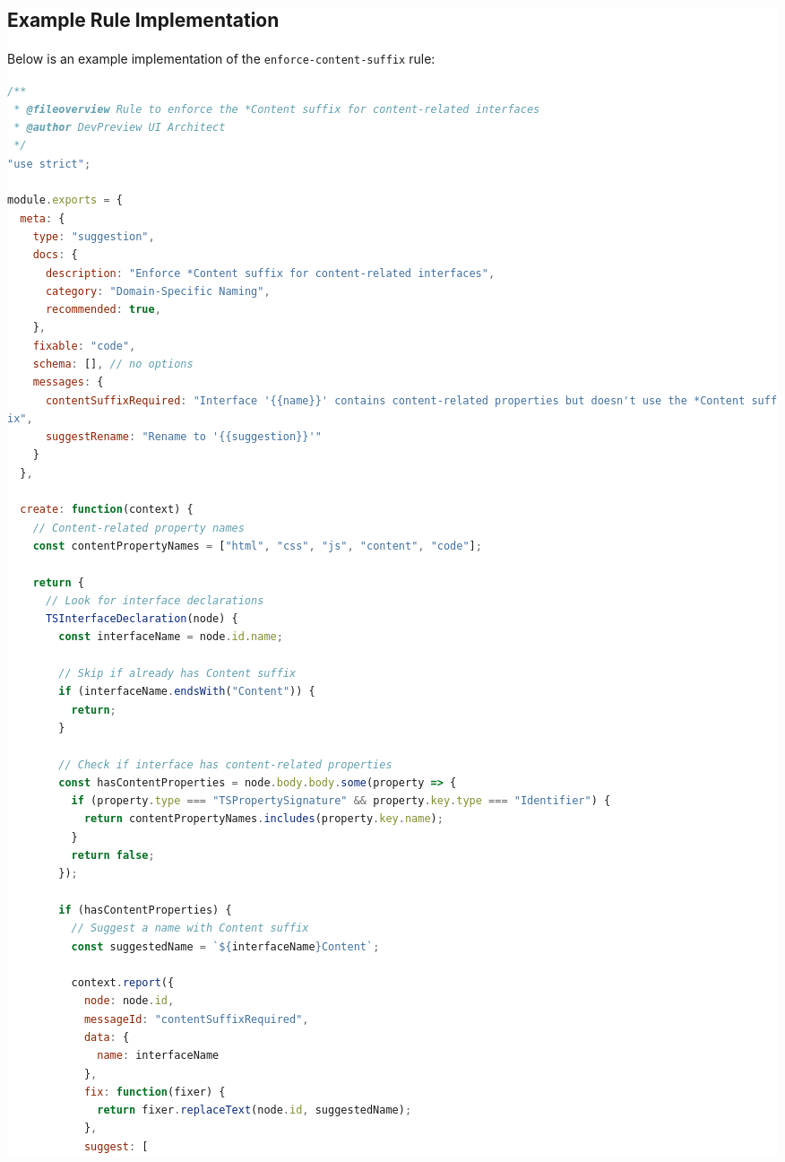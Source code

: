## Example Rule Implementation

Below is an example implementation of the `enforce-content-suffix` rule:

```javascript
/**
 * @fileoverview Rule to enforce the *Content suffix for content-related interfaces
 * @author DevPreview UI Architect
 */
"use strict";

module.exports = {
  meta: {
    type: "suggestion",
    docs: {
      description: "Enforce *Content suffix for content-related interfaces",
      category: "Domain-Specific Naming",
      recommended: true,
    },
    fixable: "code",
    schema: [], // no options
    messages: {
      contentSuffixRequired: "Interface '{{name}}' contains content-related properties but doesn't use the *Content suffix",
      suggestRename: "Rename to '{{suggestion}}'"
    }
  },

  create: function(context) {
    // Content-related property names
    const contentPropertyNames = ["html", "css", "js", "content", "code"];
    
    return {
      // Look for interface declarations
      TSInterfaceDeclaration(node) {
        const interfaceName = node.id.name;
        
        // Skip if already has Content suffix
        if (interfaceName.endsWith("Content")) {
          return;
        }
        
        // Check if interface has content-related properties
        const hasContentProperties = node.body.body.some(property => {
          if (property.type === "TSPropertySignature" && property.key.type === "Identifier") {
            return contentPropertyNames.includes(property.key.name);
          }
          return false;
        });
        
        if (hasContentProperties) {
          // Suggest a name with Content suffix
          const suggestedName = `${interfaceName}Content`;
          
          context.report({
            node: node.id,
            messageId: "contentSuffixRequired",
            data: {
              name: interfaceName
            },
            fix: function(fixer) {
              return fixer.replaceText(node.id, suggestedName);
            },
            suggest: [
```